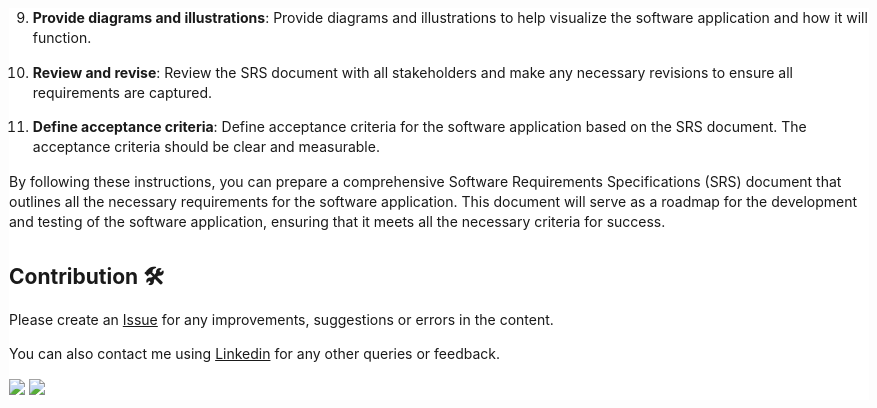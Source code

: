 9. **Provide diagrams and illustrations**: Provide diagrams and illustrations to help visualize the software application and how it will function.

10. **Review and revise**: Review the SRS document with all stakeholders and make any necessary revisions to ensure all requirements are captured.

11. **Define acceptance criteria**: Define acceptance criteria for the software application based on the SRS document. The acceptance criteria should be clear and measurable.

By following these instructions, you can prepare a comprehensive Software Requirements Specifications (SRS) document that outlines all the necessary requirements for the software application. This document will serve as a roadmap for the development and testing of the software application, ensuring that it meets all the necessary criteria for success.

## Contribution 🛠️
Please create an [Issue](https://github.com/drshahizan/software-engineering/issues) for any improvements, suggestions or errors in the content.

You can also contact me using [Linkedin](https://www.linkedin.com/in/drshahizan/) for any other queries or feedback.

![](https://komarev.com/ghpvc/?username=drshahizan&label=Views&color=0e75b6&style=flat)
![](https://hit.yhype.me/github/profile?user_id=81284918)


